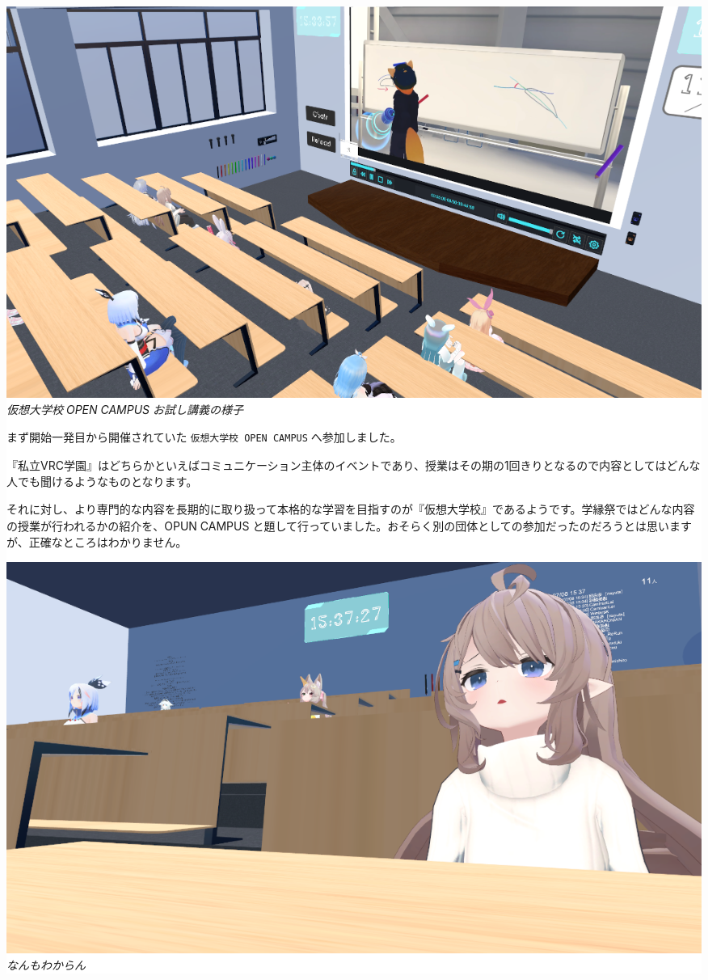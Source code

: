 ![002university](/assets/img/2023/07/vrc230708-002.png)
_仮想大学校 OPEN CAMPUS お試し講義の様子_

まず開始一発目から開催されていた `仮想大学校 OPEN CAMPUS` へ参加しました。

『私立VRC学園』はどちらかといえばコミュニケーション主体のイベントであり、授業はその期の1回きりとなるので内容としてはどんな人でも聞けるようなものとなります。

それに対し、より専門的な内容を長期的に取り扱って本格的な学習を目指すのが『仮想大学校』であるようです。学縁祭ではどんな内容の授業が行われるかの紹介を、OPUN CAMPUS と題して行っていました。おそらく別の団体としての参加だったのだろうとは思いますが、正確なところはわかりません。

![003self](/assets/img/2023/07/vrc230708-003.png)
_なんもわからん_
